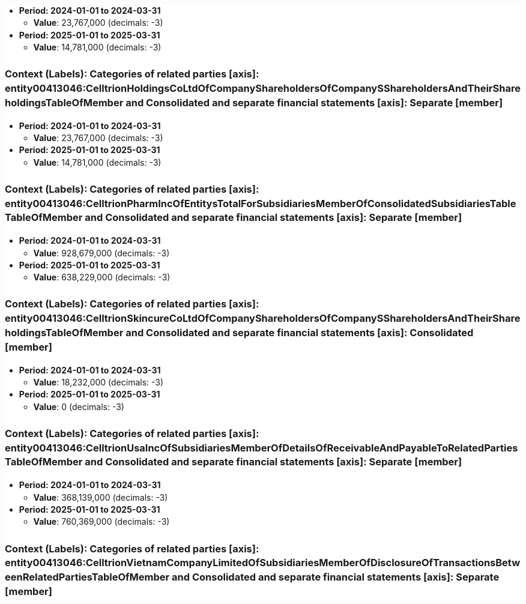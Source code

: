 - **Period: 2024-01-01 to 2024-03-31**
  - **Value**: 23,767,000 (decimals: -3)
- **Period: 2025-01-01 to 2025-03-31**
  - **Value**: 14,781,000 (decimals: -3)

### **Context (Labels): Categories of related parties [axis]: entity00413046:CelltrionHoldingsCoLtdOfCompanyShareholdersOfCompanySShareholdersAndTheirShareholdingsTableOfMember and Consolidated and separate financial statements [axis]: Separate [member]**

- **Period: 2024-01-01 to 2024-03-31**
  - **Value**: 23,767,000 (decimals: -3)
- **Period: 2025-01-01 to 2025-03-31**
  - **Value**: 14,781,000 (decimals: -3)

### **Context (Labels): Categories of related parties [axis]: entity00413046:CelltrionPharmIncOfEntitysTotalForSubsidiariesMemberOfConsolidatedSubsidiariesTableTableOfMember and Consolidated and separate financial statements [axis]: Separate [member]**

- **Period: 2024-01-01 to 2024-03-31**
  - **Value**: 928,679,000 (decimals: -3)
- **Period: 2025-01-01 to 2025-03-31**
  - **Value**: 638,229,000 (decimals: -3)

### **Context (Labels): Categories of related parties [axis]: entity00413046:CelltrionSkincureCoLtdOfCompanyShareholdersOfCompanySShareholdersAndTheirShareholdingsTableOfMember and Consolidated and separate financial statements [axis]: Consolidated [member]**

- **Period: 2024-01-01 to 2024-03-31**
  - **Value**: 18,232,000 (decimals: -3)
- **Period: 2025-01-01 to 2025-03-31**
  - **Value**: 0 (decimals: -3)

### **Context (Labels): Categories of related parties [axis]: entity00413046:CelltrionUsaIncOfSubsidiariesMemberOfDetailsOfReceivableAndPayableToRelatedPartiesTableOfMember and Consolidated and separate financial statements [axis]: Separate [member]**

- **Period: 2024-01-01 to 2024-03-31**
  - **Value**: 368,139,000 (decimals: -3)
- **Period: 2025-01-01 to 2025-03-31**
  - **Value**: 760,369,000 (decimals: -3)

### **Context (Labels): Categories of related parties [axis]: entity00413046:CelltrionVietnamCompanyLimitedOfSubsidiariesMemberOfDisclosureOfTransactionsBetweenRelatedPartiesTableOfMember and Consolidated and separate financial statements [axis]: Separate [member]**
